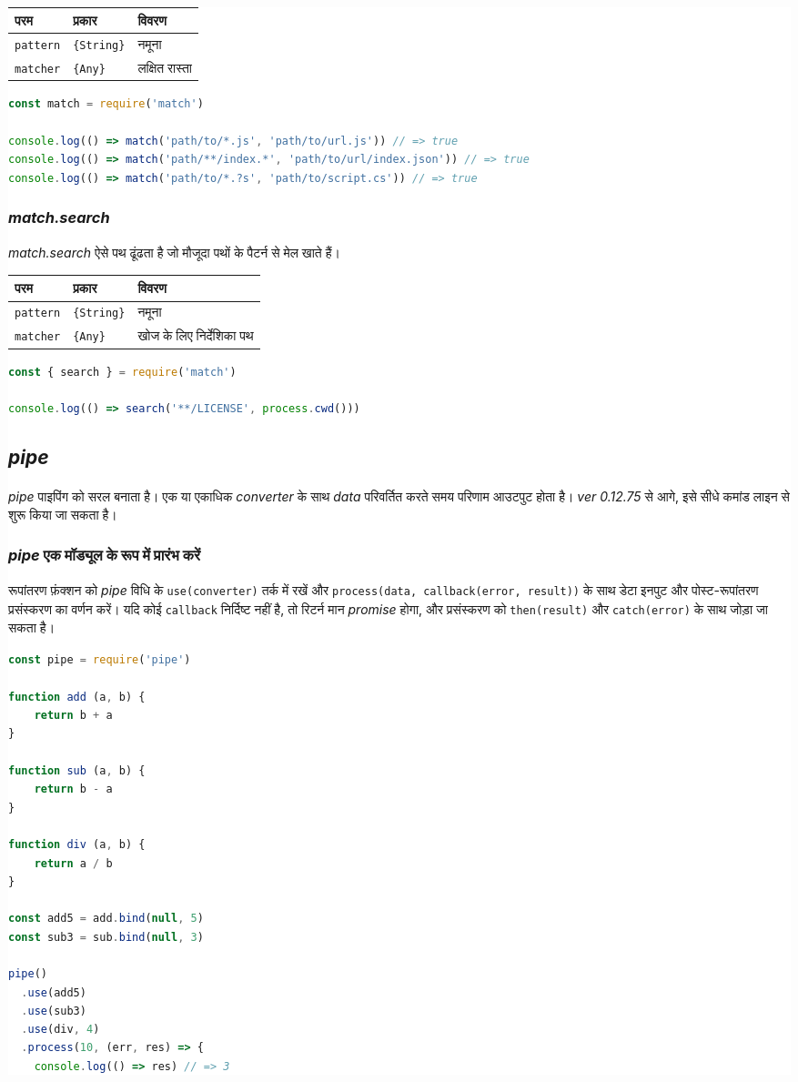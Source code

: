 | परम       | प्रकार     | विवरण         |
| :-------- | :--------- | :------------ |
| `pattern` | `{String}` | नमूना         |
| `matcher` | `{Any}`    | लक्षित रास्ता |

```javascript {"testing": true, "message": "match"}
const match = require('match')

console.log(() => match('path/to/*.js', 'path/to/url.js')) // => true
console.log(() => match('path/**/index.*', 'path/to/url/index.json')) // => true
console.log(() => match('path/to/*.?s', 'path/to/script.cs')) // => true
```

### *match.search*

*match.search* ऐसे पथ ढूंढता है जो मौजूदा पथों के पैटर्न से मेल खाते हैं।

| परम       | प्रकार     | विवरण                    |
| :-------- | :--------- | :----------------------- |
| `pattern` | `{String}` | नमूना                    |
| `matcher` | `{Any}`    | खोज के लिए निर्देशिका पथ |

```javascript
const { search } = require('match')

console.log(() => search('**/LICENSE', process.cwd()))
```

## *pipe*

*pipe* पाइपिंग को सरल बनाता है। एक या एकाधिक *converter* के साथ *data* परिवर्तित करते समय परिणाम आउटपुट होता है। *ver 0.12.75* से आगे, इसे सीधे कमांड लाइन से शुरू किया जा सकता है।

### *pipe* एक मॉड्यूल के रूप में प्रारंभ करें

रूपांतरण फ़ंक्शन को *pipe* विधि के `use(converter)` तर्क में रखें और `process(data, callback(error, result))` के साथ डेटा इनपुट और पोस्ट-रूपांतरण प्रसंस्करण का वर्णन करें। यदि कोई `callback` निर्दिष्ट नहीं है, तो रिटर्न मान *promise* होगा, और प्रसंस्करण को `then(result)` और `catch(error)` के साथ जोड़ा जा सकता है।

```javascript {"testing": true, "message": "pipe"}
const pipe = require('pipe')

function add (a, b) {
    return b + a
}

function sub (a, b) {
    return b - a
}

function div (a, b) {
    return a / b
}

const add5 = add.bind(null, 5)
const sub3 = sub.bind(null, 3)

pipe()
  .use(add5)
  .use(sub3)
  .use(div, 4)
  .process(10, (err, res) => {
    console.log(() => res) // => 3
```